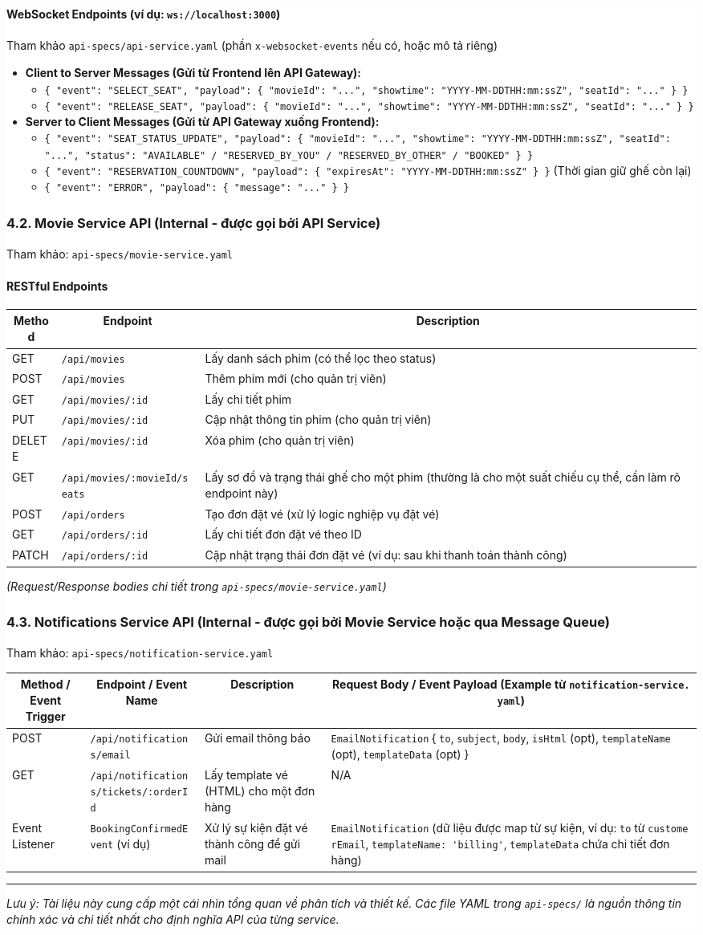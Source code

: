 #### WebSocket Endpoints (ví dụ: `ws://localhost:3000`)

Tham khảo `api-specs/api-service.yaml` (phần `x-websocket-events` nếu có, hoặc mô tả riêng)

*   **Client to Server Messages (Gửi từ Frontend lên API Gateway):**
    *   `{ "event": "SELECT_SEAT", "payload": { "movieId": "...", "showtime": "YYYY-MM-DDTHH:mm:ssZ", "seatId": "..." } }`
    *   `{ "event": "RELEASE_SEAT", "payload": { "movieId": "...", "showtime": "YYYY-MM-DDTHH:mm:ssZ", "seatId": "..." } }`
*   **Server to Client Messages (Gửi từ API Gateway xuống Frontend):**
    *   `{ "event": "SEAT_STATUS_UPDATE", "payload": { "movieId": "...", "showtime": "YYYY-MM-DDTHH:mm:ssZ", "seatId": "...", "status": "AVAILABLE" / "RESERVED_BY_YOU" / "RESERVED_BY_OTHER" / "BOOKED" } }`
    *   `{ "event": "RESERVATION_COUNTDOWN", "payload": { "expiresAt": "YYYY-MM-DDTHH:mm:ssZ" } }` (Thời gian giữ ghế còn lại)
    *   `{ "event": "ERROR", "payload": { "message": "..." } }`

### 4.2. Movie Service API (Internal - được gọi bởi API Service)

Tham khảo: `api-specs/movie-service.yaml`

#### RESTful Endpoints

| Method | Endpoint                                          | Description                                                              |
| ------ | ------------------------------------------------- | ------------------------------------------------------------------------ |
| GET    | `/api/movies`                                     | Lấy danh sách phim (có thể lọc theo status)                              |
| POST   | `/api/movies`                                     | Thêm phim mới (cho quản trị viên)                                        |
| GET    | `/api/movies/:id`                                 | Lấy chi tiết phim                                                        |
| PUT    | `/api/movies/:id`                                 | Cập nhật thông tin phim (cho quản trị viên)                               |
| DELETE | `/api/movies/:id`                                 | Xóa phim (cho quản trị viên)                                             |
| GET    | `/api/movies/:movieId/seats`                      | Lấy sơ đồ và trạng thái ghế cho một phim (thường là cho một suất chiếu cụ thể, cần làm rõ endpoint này) |
| POST   | `/api/orders`                                     | Tạo đơn đặt vé (xử lý logic nghiệp vụ đặt vé)                            |
| GET    | `/api/orders/:id`                                 | Lấy chi tiết đơn đặt vé theo ID                                          |
| PATCH  | `/api/orders/:id`                                 | Cập nhật trạng thái đơn đặt vé (ví dụ: sau khi thanh toán thành công)     |

*(Request/Response bodies chi tiết trong `api-specs/movie-service.yaml`)*

### 4.3. Notifications Service API (Internal - được gọi bởi Movie Service hoặc qua Message Queue)

Tham khảo: `api-specs/notification-service.yaml`

| Method / Event Trigger | Endpoint / Event Name        | Description                               | Request Body / Event Payload (Example từ `notification-service.yaml`)                                                                                                                               |
| ---------------------- | ---------------------------- | ----------------------------------------- | -------------------------------------------------------------------------------------------------------------------------------------------------------------------- |
| POST                   | `/api/notifications/email`   | Gửi email thông báo                       | `EmailNotification` { `to`, `subject`, `body`, `isHtml` (opt), `templateName` (opt), `templateData` (opt) }                         |
| GET                    | `/api/notifications/tickets/:orderId` | Lấy template vé (HTML) cho một đơn hàng | N/A                                                                                                                                                                  |
| Event Listener         | `BookingConfirmedEvent` (ví dụ) | Xử lý sự kiện đặt vé thành công để gửi mail | `EmailNotification` (dữ liệu được map từ sự kiện, ví dụ: `to` từ `customerEmail`, `templateName: 'billing'`, `templateData` chứa chi tiết đơn hàng) |

---
*Lưu ý: Tài liệu này cung cấp một cái nhìn tổng quan về phân tích và thiết kế. Các file YAML trong `api-specs/` là nguồn thông tin chính xác và chi tiết nhất cho định nghĩa API của từng service.*
